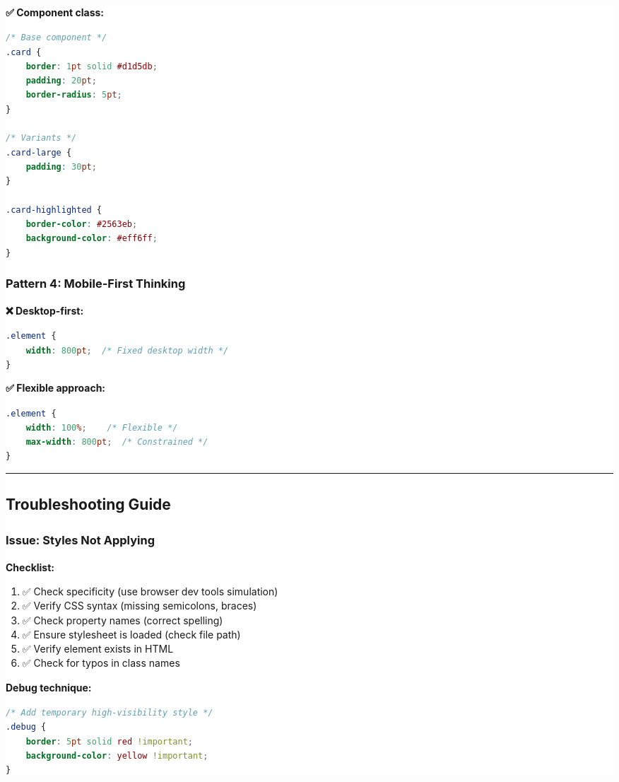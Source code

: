 **✅ Component class:**
```css
/* Base component */
.card {
    border: 1pt solid #d1d5db;
    padding: 20pt;
    border-radius: 5pt;
}

/* Variants */
.card-large {
    padding: 30pt;
}

.card-highlighted {
    border-color: #2563eb;
    background-color: #eff6ff;
}
```

### Pattern 4: Mobile-First Thinking

**❌ Desktop-first:**
```css
.element {
    width: 800pt;  /* Fixed desktop width */
}
```

**✅ Flexible approach:**
```css
.element {
    width: 100%;    /* Flexible */
    max-width: 800pt;  /* Constrained */
}
```

---

## Troubleshooting Guide

### Issue: Styles Not Applying

**Checklist:**
1. ✅ Check specificity (use browser dev tools simulation)
2. ✅ Verify CSS syntax (missing semicolons, braces)
3. ✅ Check property names (correct spelling)
4. ✅ Ensure stylesheet is loaded (check file path)
5. ✅ Verify element exists in HTML
6. ✅ Check for typos in class names

**Debug technique:**
```css
/* Add temporary high-visibility style */
.debug {
    border: 5pt solid red !important;
    background-color: yellow !important;
}
```
